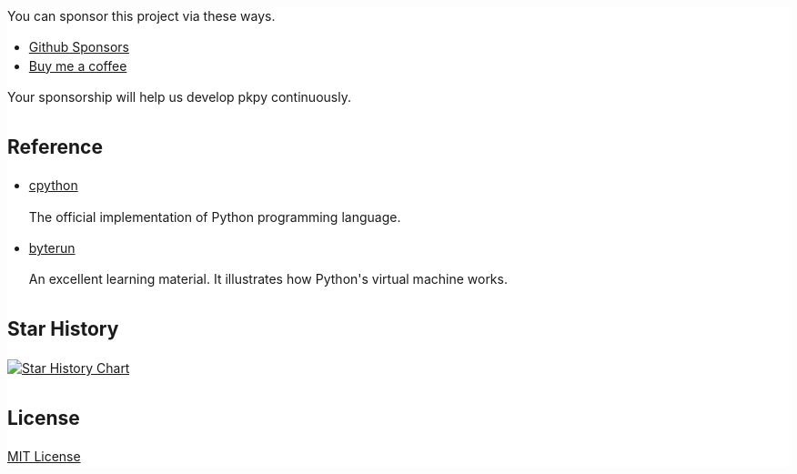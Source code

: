 You can sponsor this project via these ways.

+ [Github Sponsors](https://github.com/sponsors/blueloveTH)
+ [Buy me a coffee](https://www.buymeacoffee.com/blueloveth)

Your sponsorship will help us develop pkpy continuously.

## Reference

+ [cpython](https://github.com/python/cpython)

  The official implementation of Python programming language.

+ [byterun](https://www.aosabook.org/en/500L/a-python-interpreter-written-in-python.html)

  An excellent learning material. It illustrates how Python's virtual machine works.


## Star History

[![Star History Chart](https://api.star-history.com/svg?repos=pocketpy/pocketpy&type=Date)](https://www.star-history.com/#pocketpy/pocketpy&Date)


## License

[MIT License](http://opensource.org/licenses/MIT)
